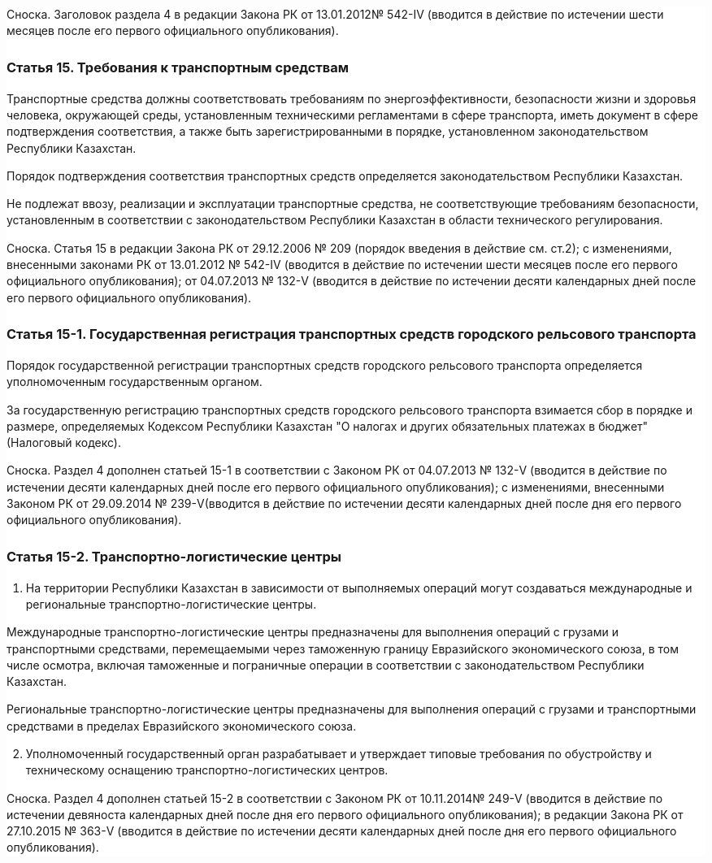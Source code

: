 Сноска. Заголовок раздела 4 в редакции Закона РК от 13.01.2012№ 542-IV (вводится в действие по истечении шести месяцев после его первого официального опубликования).

### Статья 15. Требования к транспортным средствам

Транспортные средства должны соответствовать требованиям по энергоэффективности, безопасности жизни и здоровья человека, окружающей среды, установленным техническими регламентами в сфере транспорта, иметь документ в сфере подтверждения соответствия, а также быть зарегистрированными в порядке, установленном законодательством Республики Казахстан.

Порядок подтверждения соответствия транспортных средств определяется законодательством Республики Казахстан.

Не подлежат ввозу, реализации и эксплуатации транспортные средства, не соответствующие требованиям безопасности, установленным в соответствии с законодательством Республики Казахстан в области технического регулирования.

Сноска. Статья 15 в редакции Закона РК от 29.12.2006 № 209 (порядок введения в действие см. ст.2); с изменениями, внесенными законами РК от 13.01.2012 № 542-IV (вводится в действие по истечении шести месяцев после его первого официального опубликования); от 04.07.2013 № 132-V (вводится в действие по истечении десяти календарных дней после его первого официального опубликования).

### Статья 15-1. Государственная регистрация транспортных средств городского рельсового транспорта

Порядок государственной регистрации транспортных средств городского рельсового транспорта определяется уполномоченным государственным органом.

За государственную регистрацию транспортных средств городского рельсового транспорта взимается сбор в порядке и размере, определяемых Кодексом Республики Казахстан "О налогах и других обязательных платежах в бюджет" (Налоговый кодекс).

Сноска. Раздел 4 дополнен статьей 15-1 в соответствии с Законом РК от 04.07.2013 № 132-V (вводится в действие по истечении десяти календарных дней после его первого официального опубликования); с изменениями, внесенными Законом РК от 29.09.2014 № 239-V(вводится в действие по истечении десяти календарных дней после дня его первого официального опубликования).

### Статья 15-2. Транспортно-логистические центры

1. На территории Республики Казахстан в зависимости от выполняемых операций могут создаваться международные и региональные транспортно-логистические центры.

Международные транспортно-логистические центры предназначены для выполнения операций с грузами и транспортными средствами, перемещаемыми через таможенную границу Евразийского экономического союза, в том числе осмотра, включая таможенные и пограничные операции в соответствии с законодательством Республики Казахстан.

Региональные транспортно-логистические центры предназначены для выполнения операций с грузами и транспортными средствами в пределах Евразийского экономического союза.

2. Уполномоченный государственный орган разрабатывает и утверждает типовые требования по обустройству и техническому оснащению транспортно-логистических центров.

Сноска. Раздел 4 дополнен статьей 15-2 в соответствии с Законом РК от 10.11.2014№ 249-V (вводится в действие по истечении девяноста календарных дней после дня его первого официального опубликования); в редакции Закона РК от 27.10.2015 № 363-V (вводится в действие по истечении десяти календарных дней после дня его первого официального опубликования).
